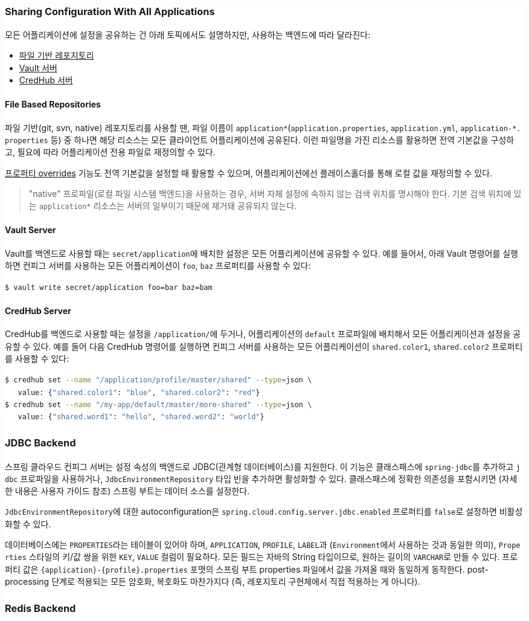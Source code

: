 ### Sharing Configuration With All Applications

모든 어플리케이션에 설정을 공유하는 건 아래 토픽에서도 설명하지만, 사용하는 백엔드에 따라 달라진다:

- [파일 기반 레포지토리](#file-based-repositories)
- [Vault 서버](#vault-server)
- [CredHub 서버](#credhub-server)

#### File Based Repositories

파일 기반(git, svn, native) 레포지토리를 사용할 땐, 파일 이름이 `application*`(`application.properties`, `application.yml`, `application-*.properties` 등) 중 하나면 해당 리소스는 모든 클라이언트 어플리케이션에 공유된다. 이런 파일명을 가진 리소스를 활용하면 전역 기본값을 구성하고, 필요에 따라 어플리케이션 전용 파일로 재정의할 수 있다.

[프로퍼티 overrides](#property-overrides) 기능도 전역 기본값을 설정할 때 활용할 수 있으며, 어플리케이션에선 플레이스홀더를 통해 로컬 값을 재정의할 수 있다.

> "native" 프로파일(로컬 파일 시스템 백엔드)을 사용하는 경우, 서버 자체 설정에 속하지 않는 검색 위치를 명시해야 한다. 기본 검색 위치에 있는 `application*` 리소스는 서버의 일부이기 때문에 제거돼 공유되지 않는다.

#### Vault Server

Vault를 백엔드로 사용할 때는 `secret/application`에 배치한 설정은 모든 어플리케이션에 공유할 수 있다. 예를 들어서, 아래 Vault 명령어를 실행하면 컨피그 서버를 사용하는 모든 어플리케이션이 `foo`, `baz` 프로퍼티를 사용할 수 있다:

```sh
$ vault write secret/application foo=bar baz=bam
```

#### CredHub Server

CredHub를 백엔드로 사용할 때는 설정을 `/application/`에 두거나, 어플리케이션의 `default` 프로파일에 배치해서 모든 어플리케이션과 설정을 공유할 수 있다. 예를 들어 다음 CredHub 명령어를 실행하면 컨피그 서버를 사용하는 모든 어플리케이션이 `shared.color1`, `shared.color2` 프로퍼티를 사용할 수 있다:

```sh
$ credhub set --name "/application/profile/master/shared" --type=json \
   value: {"shared.color1": "blue", "shared.color2": "red"}
$ credhub set --name "/my-app/default/master/more-shared" --type=json \
   value: {"shared.word1": "hello", "shared.word2": "world"}
```

### JDBC Backend

스프링 클라우드 컨피그 서버는 설정 속성의 백엔드로 JDBC(관계형 데이터베이스)를 지원한다. 이 기능은 클래스패스에 `spring-jdbc`를 추가하고 `jdbc` 프로파일을 사용하거나, `JdbcEnvironmentRepository` 타입 빈을 추가하면 활성화할 수 있다. 클래스패스에 정확한 의존성을 포함시키면 (자세한 내용은 사용자 가이드 참조) 스프링 부트는 데이터 소스를 설정한다.

`JdbcEnvironmentRepository`에 대한 autoconfiguration은 `spring.cloud.config.server.jdbc.enabled` 프로퍼티를 `false`로 설정하면 비활성화할 수 있다.

데이터베이스에는 `PROPERTIES`라는 테이블이 있어야 하며, `APPLICATION`, `PROFILE`, `LABEL`과 (`Environment`에서 사용하는 것과 동일한 의미), `Properties` 스타일의 키/값 쌍을 위한 `KEY`, `VALUE` 컬럼이 필요하다. 모든 필드는 자바의 String 타입이므로, 원하는 길이의 `VARCHAR`로 만들 수 있다. 프로퍼티 값은 `{application}-{profile}.properties` 포맷의 스프링 부트 properties 파일에서 값을 가져올 때와 동일하게 동작한다. post-processing 단계로 적용되는 모든 암호화, 복호화도 마찬가지다 (즉, 레포지토리 구현체에서 직접 적용하는 게 아니다).

### Redis Backend
